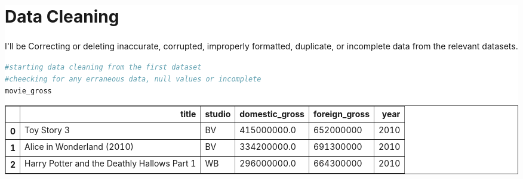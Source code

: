 

# Data Cleaning

I'll be Correcting or deleting inaccurate, corrupted, improperly formatted, duplicate, or incomplete data from the relevant datasets. 


```python
#starting data cleaning from the first dataset
#cheecking for any erraneous data, null values or incomplete
movie_gross
```




<div>
<style scoped>
    .dataframe tbody tr th:only-of-type {
        vertical-align: middle;
    }

    .dataframe tbody tr th {
        vertical-align: top;
    }

    .dataframe thead th {
        text-align: right;
    }
</style>
<table border="1" class="dataframe">
  <thead>
    <tr style="text-align: right;">
      <th></th>
      <th>title</th>
      <th>studio</th>
      <th>domestic_gross</th>
      <th>foreign_gross</th>
      <th>year</th>
    </tr>
  </thead>
  <tbody>
    <tr>
      <th>0</th>
      <td>Toy Story 3</td>
      <td>BV</td>
      <td>415000000.0</td>
      <td>652000000</td>
      <td>2010</td>
    </tr>
    <tr>
      <th>1</th>
      <td>Alice in Wonderland (2010)</td>
      <td>BV</td>
      <td>334200000.0</td>
      <td>691300000</td>
      <td>2010</td>
    </tr>
    <tr>
      <th>2</th>
      <td>Harry Potter and the Deathly Hallows Part 1</td>
      <td>WB</td>
      <td>296000000.0</td>
      <td>664300000</td>
      <td>2010</td>
    </tr>